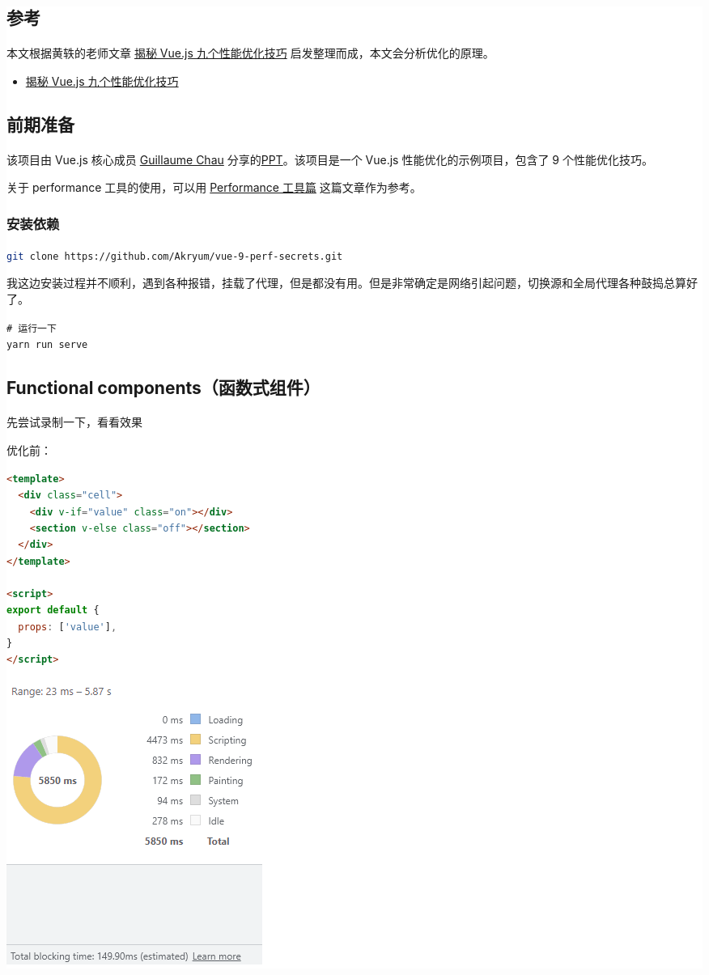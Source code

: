 ## 参考
本文根据黄轶的老师文章 [揭秘 Vue.js 九个性能优化技巧](https://juejin.cn/post/6922641008106668045) 启发整理而成，本文会分析优化的原理。

* [揭秘 Vue.js 九个性能优化技巧](https://juejin.cn/post/6922641008106668045)

## 前期准备
该项目由 Vue.js 核心成员 [Guillaume Chau](https://github.com/Akryum) 分享的[PPT](https://slides.com/akryum/vueconfus-2019)。该项目是一个 Vue.js 性能优化的示例项目，包含了 9 个性能优化技巧。

关于 performance 工具的使用，可以用 [Performance 工具篇](../../devTools/performance/README.md) 这篇文章作为参考。

### 安装依赖
```bash
git clone https://github.com/Akryum/vue-9-perf-secrets.git
```

我这边安装过程并不顺利，遇到各种报错，挂载了代理，但是都没有用。但是非常确定是网络引起问题，切换源和全局代理各种鼓捣总算好了。

```shell
# 运行一下
yarn run serve
```

## Functional components（函数式组件）
先尝试录制一下，看看效果

优化前：
```html
<template>
  <div class="cell">
    <div v-if="value" class="on"></div>
    <section v-else class="off"></section>
  </div>
</template>

<script>
export default {
  props: ['value'],
}
</script>
```
![](./imgs/perf1.png)
